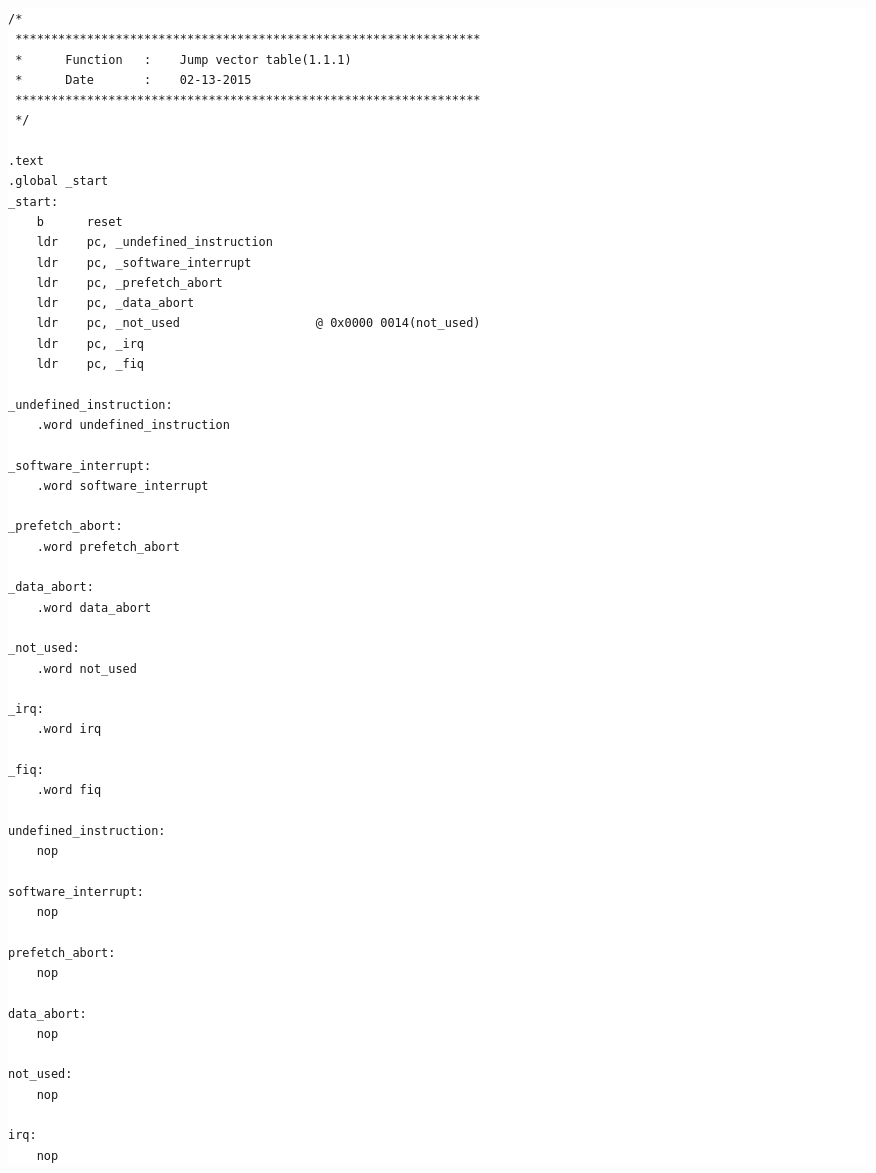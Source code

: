     /*
     *****************************************************************
     *      Function   :    Jump vector table(1.1.1) 
     *      Date       :    02-13-2015 
     *****************************************************************
     */
    
    .text
    .global _start
    _start:
    	b	   reset                           
    	ldr	   pc, _undefined_instruction      
    	ldr	   pc, _software_interrupt         
    	ldr	   pc, _prefetch_abort             
    	ldr	   pc, _data_abort                
    	ldr	   pc, _not_used                   @ 0x0000 0014(not_used)
    	ldr	   pc, _irq                        
    	ldr	   pc, _fiq                        
    
    _undefined_instruction:		
    	.word undefined_instruction
    
    _software_interrupt:    	
    	.word software_interrupt
    
    _prefetch_abort:        	
    	.word prefetch_abort
    
    _data_abort:            	
    	.word data_abort
    
    _not_used:             	      
    	.word not_used
    
    _irq:                         
    	.word irq
    
    _fiq:                         
    	.word fiq
       
    undefined_instruction:
    	nop
    
    software_interrupt:
    	nop
    
    prefetch_abort:
    	nop
    
    data_abort:
    	nop
    
    not_used:
    	nop
    
    irq:
    	nop
    	